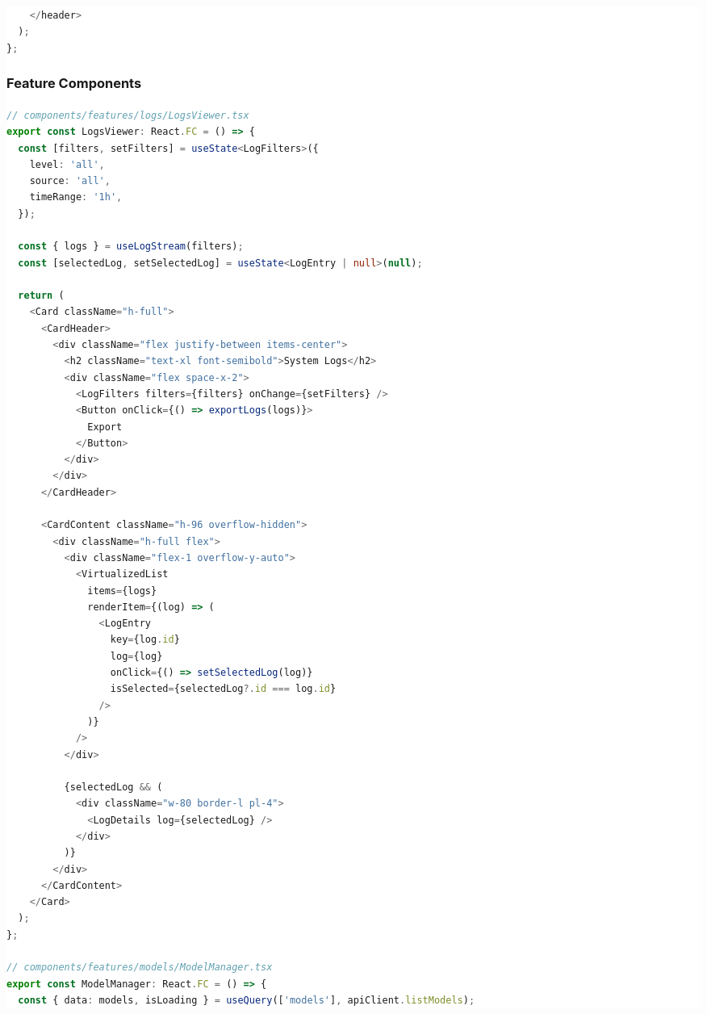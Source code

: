 ```typescript
    </header>
  );
};
```

### Feature Components

```typescript
// components/features/logs/LogsViewer.tsx
export const LogsViewer: React.FC = () => {
  const [filters, setFilters] = useState<LogFilters>({
    level: 'all',
    source: 'all',
    timeRange: '1h',
  });
  
  const { logs } = useLogStream(filters);
  const [selectedLog, setSelectedLog] = useState<LogEntry | null>(null);
  
  return (
    <Card className="h-full">
      <CardHeader>
        <div className="flex justify-between items-center">
          <h2 className="text-xl font-semibold">System Logs</h2>
          <div className="flex space-x-2">
            <LogFilters filters={filters} onChange={setFilters} />
            <Button onClick={() => exportLogs(logs)}>
              Export
            </Button>
          </div>
        </div>
      </CardHeader>
      
      <CardContent className="h-96 overflow-hidden">
        <div className="h-full flex">
          <div className="flex-1 overflow-y-auto">
            <VirtualizedList
              items={logs}
              renderItem={(log) => (
                <LogEntry
                  key={log.id}
                  log={log}
                  onClick={() => setSelectedLog(log)}
                  isSelected={selectedLog?.id === log.id}
                />
              )}
            />
          </div>
          
          {selectedLog && (
            <div className="w-80 border-l pl-4">
              <LogDetails log={selectedLog} />
            </div>
          )}
        </div>
      </CardContent>
    </Card>
  );
};

// components/features/models/ModelManager.tsx
export const ModelManager: React.FC = () => {
  const { data: models, isLoading } = useQuery(['models'], apiClient.listModels);
```